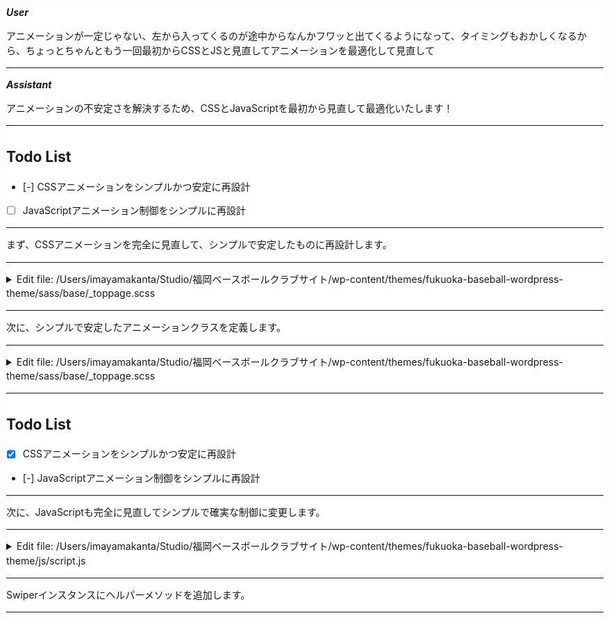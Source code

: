 
_**User**_

アニメーションが一定じゃない、左から入ってくるのが途中からなんかフワッと出てくるようになって、タイミングもおかしくなるから、ちょっとちゃんともう一回最初からCSSとJSと見直してアニメーションを最適化して見直して

---

_**Assistant**_

アニメーションの不安定さを解決するため、CSSとJavaScriptを最初から見直して最適化いたします！

---

## Todo List

- [-] CSSアニメーションをシンプルかつ安定に再設計
- [ ] JavaScriptアニメーション制御をシンプルに再設計

---

まず、CSSアニメーションを完全に見直して、シンプルで安定したものに再設計します。

---

<details><summary>Edit file: /Users/imayamakanta/Studio/福岡ベースボールクラブサイト/wp-content/themes/fukuoka-baseball-wordpress-theme/sass/base/_toppage.scss</summary></details>

---

次に、シンプルで安定したアニメーションクラスを定義します。

---

<details><summary>Edit file: /Users/imayamakanta/Studio/福岡ベースボールクラブサイト/wp-content/themes/fukuoka-baseball-wordpress-theme/sass/base/_toppage.scss</summary></details>

---

## Todo List

- [x] CSSアニメーションをシンプルかつ安定に再設計
- [-] JavaScriptアニメーション制御をシンプルに再設計

---

次に、JavaScriptも完全に見直してシンプルで確実な制御に変更します。

---

<details><summary>Edit file: /Users/imayamakanta/Studio/福岡ベースボールクラブサイト/wp-content/themes/fukuoka-baseball-wordpress-theme/js/script.js</summary></details>

---

Swiperインスタンスにヘルパーメソッドを追加します。

---
